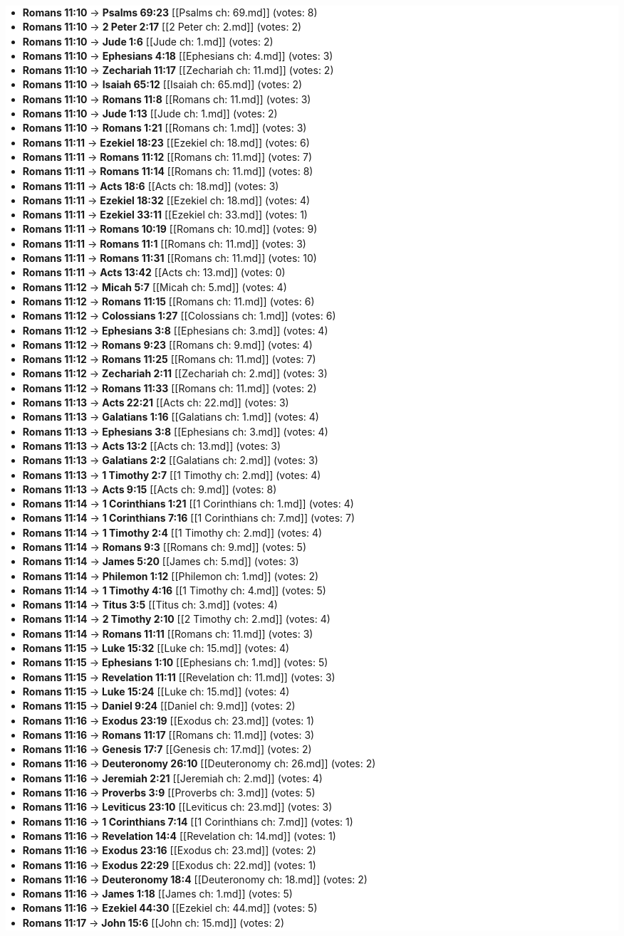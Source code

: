 - **Romans 11:10** → **Psalms 69:23** [[Psalms ch: 69.md]] (votes: 8)
- **Romans 11:10** → **2 Peter 2:17** [[2 Peter ch: 2.md]] (votes: 2)
- **Romans 11:10** → **Jude 1:6** [[Jude ch: 1.md]] (votes: 2)
- **Romans 11:10** → **Ephesians 4:18** [[Ephesians ch: 4.md]] (votes: 3)
- **Romans 11:10** → **Zechariah 11:17** [[Zechariah ch: 11.md]] (votes: 2)
- **Romans 11:10** → **Isaiah 65:12** [[Isaiah ch: 65.md]] (votes: 2)
- **Romans 11:10** → **Romans 11:8** [[Romans ch: 11.md]] (votes: 3)
- **Romans 11:10** → **Jude 1:13** [[Jude ch: 1.md]] (votes: 2)
- **Romans 11:10** → **Romans 1:21** [[Romans ch: 1.md]] (votes: 3)
- **Romans 11:11** → **Ezekiel 18:23** [[Ezekiel ch: 18.md]] (votes: 6)
- **Romans 11:11** → **Romans 11:12** [[Romans ch: 11.md]] (votes: 7)
- **Romans 11:11** → **Romans 11:14** [[Romans ch: 11.md]] (votes: 8)
- **Romans 11:11** → **Acts 18:6** [[Acts ch: 18.md]] (votes: 3)
- **Romans 11:11** → **Ezekiel 18:32** [[Ezekiel ch: 18.md]] (votes: 4)
- **Romans 11:11** → **Ezekiel 33:11** [[Ezekiel ch: 33.md]] (votes: 1)
- **Romans 11:11** → **Romans 10:19** [[Romans ch: 10.md]] (votes: 9)
- **Romans 11:11** → **Romans 11:1** [[Romans ch: 11.md]] (votes: 3)
- **Romans 11:11** → **Romans 11:31** [[Romans ch: 11.md]] (votes: 10)
- **Romans 11:11** → **Acts 13:42** [[Acts ch: 13.md]] (votes: 0)
- **Romans 11:12** → **Micah 5:7** [[Micah ch: 5.md]] (votes: 4)
- **Romans 11:12** → **Romans 11:15** [[Romans ch: 11.md]] (votes: 6)
- **Romans 11:12** → **Colossians 1:27** [[Colossians ch: 1.md]] (votes: 6)
- **Romans 11:12** → **Ephesians 3:8** [[Ephesians ch: 3.md]] (votes: 4)
- **Romans 11:12** → **Romans 9:23** [[Romans ch: 9.md]] (votes: 4)
- **Romans 11:12** → **Romans 11:25** [[Romans ch: 11.md]] (votes: 7)
- **Romans 11:12** → **Zechariah 2:11** [[Zechariah ch: 2.md]] (votes: 3)
- **Romans 11:12** → **Romans 11:33** [[Romans ch: 11.md]] (votes: 2)
- **Romans 11:13** → **Acts 22:21** [[Acts ch: 22.md]] (votes: 3)
- **Romans 11:13** → **Galatians 1:16** [[Galatians ch: 1.md]] (votes: 4)
- **Romans 11:13** → **Ephesians 3:8** [[Ephesians ch: 3.md]] (votes: 4)
- **Romans 11:13** → **Acts 13:2** [[Acts ch: 13.md]] (votes: 3)
- **Romans 11:13** → **Galatians 2:2** [[Galatians ch: 2.md]] (votes: 3)
- **Romans 11:13** → **1 Timothy 2:7** [[1 Timothy ch: 2.md]] (votes: 4)
- **Romans 11:13** → **Acts 9:15** [[Acts ch: 9.md]] (votes: 8)
- **Romans 11:14** → **1 Corinthians 1:21** [[1 Corinthians ch: 1.md]] (votes: 4)
- **Romans 11:14** → **1 Corinthians 7:16** [[1 Corinthians ch: 7.md]] (votes: 7)
- **Romans 11:14** → **1 Timothy 2:4** [[1 Timothy ch: 2.md]] (votes: 4)
- **Romans 11:14** → **Romans 9:3** [[Romans ch: 9.md]] (votes: 5)
- **Romans 11:14** → **James 5:20** [[James ch: 5.md]] (votes: 3)
- **Romans 11:14** → **Philemon 1:12** [[Philemon ch: 1.md]] (votes: 2)
- **Romans 11:14** → **1 Timothy 4:16** [[1 Timothy ch: 4.md]] (votes: 5)
- **Romans 11:14** → **Titus 3:5** [[Titus ch: 3.md]] (votes: 4)
- **Romans 11:14** → **2 Timothy 2:10** [[2 Timothy ch: 2.md]] (votes: 4)
- **Romans 11:14** → **Romans 11:11** [[Romans ch: 11.md]] (votes: 3)
- **Romans 11:15** → **Luke 15:32** [[Luke ch: 15.md]] (votes: 4)
- **Romans 11:15** → **Ephesians 1:10** [[Ephesians ch: 1.md]] (votes: 5)
- **Romans 11:15** → **Revelation 11:11** [[Revelation ch: 11.md]] (votes: 3)
- **Romans 11:15** → **Luke 15:24** [[Luke ch: 15.md]] (votes: 4)
- **Romans 11:15** → **Daniel 9:24** [[Daniel ch: 9.md]] (votes: 2)
- **Romans 11:16** → **Exodus 23:19** [[Exodus ch: 23.md]] (votes: 1)
- **Romans 11:16** → **Romans 11:17** [[Romans ch: 11.md]] (votes: 3)
- **Romans 11:16** → **Genesis 17:7** [[Genesis ch: 17.md]] (votes: 2)
- **Romans 11:16** → **Deuteronomy 26:10** [[Deuteronomy ch: 26.md]] (votes: 2)
- **Romans 11:16** → **Jeremiah 2:21** [[Jeremiah ch: 2.md]] (votes: 4)
- **Romans 11:16** → **Proverbs 3:9** [[Proverbs ch: 3.md]] (votes: 5)
- **Romans 11:16** → **Leviticus 23:10** [[Leviticus ch: 23.md]] (votes: 3)
- **Romans 11:16** → **1 Corinthians 7:14** [[1 Corinthians ch: 7.md]] (votes: 1)
- **Romans 11:16** → **Revelation 14:4** [[Revelation ch: 14.md]] (votes: 1)
- **Romans 11:16** → **Exodus 23:16** [[Exodus ch: 23.md]] (votes: 2)
- **Romans 11:16** → **Exodus 22:29** [[Exodus ch: 22.md]] (votes: 1)
- **Romans 11:16** → **Deuteronomy 18:4** [[Deuteronomy ch: 18.md]] (votes: 2)
- **Romans 11:16** → **James 1:18** [[James ch: 1.md]] (votes: 5)
- **Romans 11:16** → **Ezekiel 44:30** [[Ezekiel ch: 44.md]] (votes: 5)
- **Romans 11:17** → **John 15:6** [[John ch: 15.md]] (votes: 2)